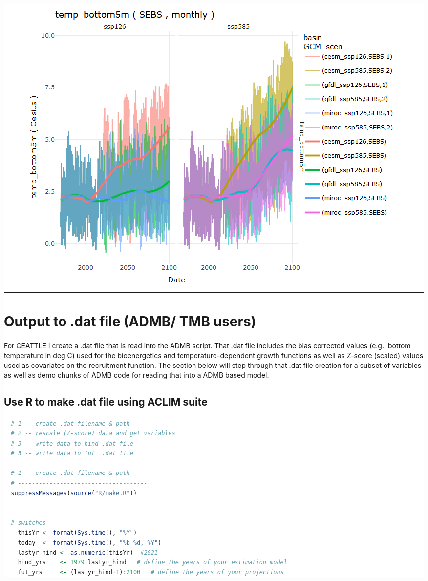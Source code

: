 <img src="ACLIM2_quickStart_files/figure-markdown_github/unnamed-chunk-8-1.png" style="display: block; margin: auto;" />



------------------------------------------------------------------------

# Output to .dat file (ADMB/ TMB users)

For CEATTLE I create a .dat file that is read into the ADMB script. That
.dat file includes the bias corrected values (e.g., bottom temperature
in deg C) used for the bioenergetics and temperature-dependent growth
functions as well as Z-score (scaled) values used as covariates on the
recruitment function. The section below will step through that .dat file
creation for a subset of variables as well as demo chunks of ADMB code
for reading that into a ADMB based model.

## Use R to make .dat file using ACLIM suite

``` r
  # 1 -- create .dat filename & path
  # 2 -- rescale (Z-score) data and get variables
  # 3 -- write data to hind .dat file
  # 3 -- write data to fut  .dat file
  
  # 1 -- create .dat filename & path
  # -------------------------------------
  suppressMessages(source("R/make.R"))

  
  # switches 
    thisYr <- format(Sys.time(), "%Y")
    today  <- format(Sys.time(), "%b %d, %Y")
    lastyr_hind <- as.numeric(thisYr)  #2021
    hind_yrs    <- 1979:lastyr_hind   # define the years of your estimation model
    fut_yrs     <- (lastyr_hind+1):2100   # define the years of your projections
```